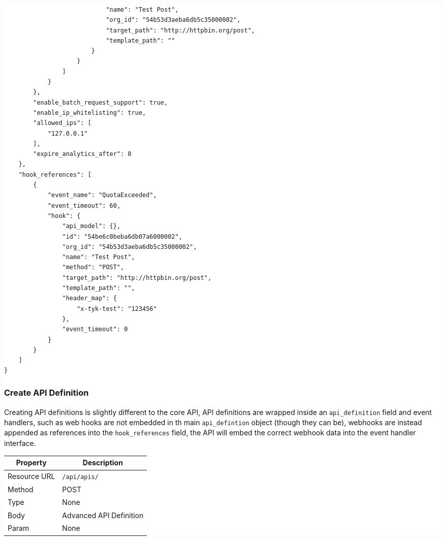                                 "name": "Test Post",
                                "org_id": "54b53d3aeba6db5c35000002",
                                "target_path": "http://httpbin.org/post",
                                "template_path": ""
                            }
                        }
                    ]
                }
            },
            "enable_batch_request_support": true,
            "enable_ip_whitelisting": true,
            "allowed_ips": [
                "127.0.0.1"
            ],
            "expire_analytics_after": 0
        },
        "hook_references": [
            {
                "event_name": "QuotaExceeded",
                "event_timeout": 60,
                "hook": {
                    "api_model": {},
                    "id": "54be6c0beba6db07a6000002",
                    "org_id": "54b53d3aeba6db5c35000002",
                    "name": "Test Post",
                    "method": "POST",
                    "target_path": "http://httpbin.org/post",
                    "template_path": "",
                    "header_map": {
                        "x-tyk-test": "123456"
                    },
                    "event_timeout": 0
                }
            }
        ]
    }


### Create API Definition

Creating API definitions is slightly different to the core API, API definitions are wrapped inside an `api_definition` field and event handlers, such as web hooks are not embedded in th main `api_defintion` object (though they can be), webhooks are instead appended as references into the `hook_references` field, the API will embed the correct webhook data into the event handler interface.

|   **Property**    |   **Description**              |
|   -----------     |   ---------------              |
|   Resource URL    |   `/api/apis/`                 |
|   Method          |   POST                         |
|   Type            |   None                         |
|   Body            |   Advanced API Definition      |
|   Param           |   None                         |
